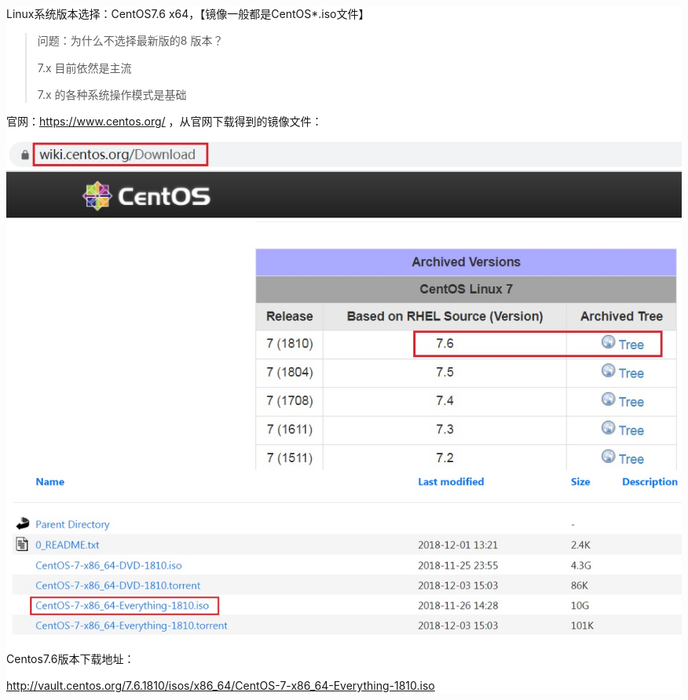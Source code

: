 Linux系统版本选择：CentOS7.6 x64，【镜像一般都是CentOS*.iso文件】

> 问题：为什么不选择最新版的8 版本？
>
> 7.x 目前依然是主流
>
> 7.x 的各种系统操作模式是基础
>
> 

官网：https://www.centos.org/ ，从官网下载得到的镜像文件：

<img src="media/Linux7.6.jpg" style="width:960px" />



<img src="media/Linux7.6下载.jpg" style="width:960px" />

Centos7.6版本下载地址：

http://vault.centos.org/7.6.1810/isos/x86_64/CentOS-7-x86_64-Everything-1810.iso

